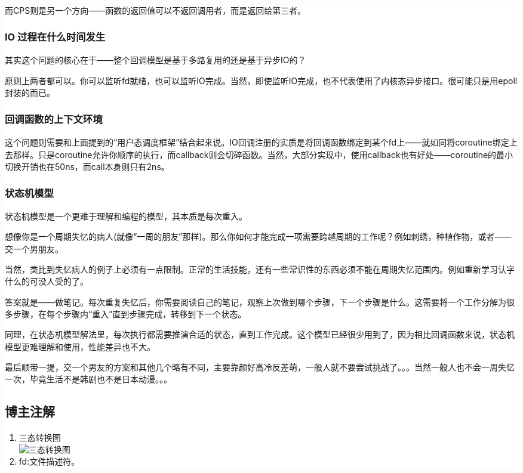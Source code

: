 而CPS则是另一个方向——函数的返回值可以不返回调用者，而是返回给第三者。
### IO 过程在什么时间发生

其实这个问题的核心在于——整个回调模型是基于多路复用的还是基于异步IO的？

原则上两者都可以。你可以监听fd就绪，也可以监听IO完成。当然，即使监听IO完成，也不代表使用了内核态异步接口。很可能只是用epoll封装的而已。
### 回调函数的上下文环境

这个问题则需要和上面提到的“用户态调度框架”结合起来说。IO回调注册的实质是将回调函数绑定到某个fd上——就如同将coroutine绑定上去那样。只是coroutine允许你顺序的执行，而callback则会切碎函数。当然，大部分实现中，使用callback也有好处——coroutine的最小切换开销也在50ns，而call本身则只有2ns。
### 状态机模型

状态机模型是一个更难于理解和编程的模型，其本质是每次重入。

想像你是一个周期失忆的病人(就像“一周的朋友”那样)。那么你如何才能完成一项需要跨越周期的工作呢？例如刺绣，种植作物，或者——交一个男朋友。

当然，类比到失忆病人的例子上必须有一点限制。正常的生活技能，还有一些常识性的东西必须不能在周期失忆范围内。例如重新学习认字什么的可没人受的了。

答案就是——做笔记。每次重复失忆后，你需要阅读自己的笔记，观察上次做到哪个步骤，下一个步骤是什么。这需要将一个工作分解为很多步骤，在每个步骤内“重入”直到步骤完成，转移到下一个状态。

同理，在状态机模型解法里，每次执行都需要推演合适的状态，直到工作完成。这个模型已经很少用到了，因为相比回调函数来说，状态机模型更难理解和使用，性能差异也不大。

最后顺带一提，交一个男友的方案和其他几个略有不同，主要靠颜好高冷反差萌，一般人就不要尝试挑战了。。。当然一般人也不会一周失忆一次，毕竟生活不是韩剧也不是日本动漫。。。
## 博主注解
1. 三态转换图  
   ![三态转换图](/uploads/blog_img/process_status_transform.png)
2. fd:文件描述符。
